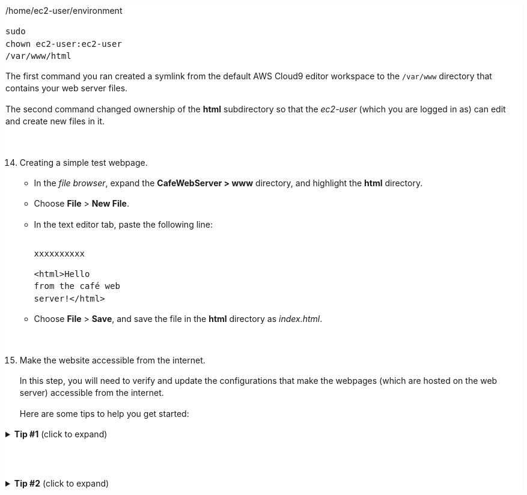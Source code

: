 /home/ec2-user/environment</span></pre></div><pre class=" CodeMirror-line " role="presentation"><span role="presentation" style="padding-right: 0.1px;"><span class="cm-builtin">sudo</span> <span class="cm-builtin">chown</span> ec2-user:ec2-user /var/www/html</span></pre></div></div></div></div></div><div style="position: absolute; height: 0px; width: 1px; border-bottom-width: 0px; border-bottom-style: solid; border-bottom-color: transparent; top: 46px;"></div><div class="CodeMirror-gutters" style="display: none; height: 46px;"></div></div></div></pre><p><span>The first command you ran created a symlink from the default AWS Cloud9 editor workspace to the </span><code>/var/www</code><span> directory that contains your web server files.</span></p><p><span>The second command changed ownership of the </span><strong><span>html</span></strong><span> subdirectory so that the </span><em><span>ec2-user</span></em><span> (which you are logged in as) can edit and create new files in it.</span></p></li></ol><p>&nbsp;</p><ol start="14"><li><p><span>Creating a simple test webpage.</span></p><ul><li><p><span>In the </span><em><span>file browser</span></em><span>, expand the </span><strong><span>CafeWebServer &gt; www</span></strong><span> directory, and highlight the </span><strong><span>html</span></strong><span> directory.</span></p></li><li><p><span>Choose </span><strong><span>File</span></strong><span> &gt; </span><strong><span>New File</span></strong><span>.</span></p></li><li><p><span>In the text editor tab, paste the following line:</span></p><pre class="md-fences md-end-block ty-contain-cm modeLoaded" spellcheck="false" lang="html"><div class="CodeMirror cm-s-inner cm-s-null-scroll CodeMirror-wrap" lang="html"><div style="overflow: hidden; position: relative; width: 3px; height: 0px; top: 9.5px; left: 8px;"><textarea autocorrect="off" autocapitalize="off" spellcheck="false" tabindex="0" style="position: absolute; bottom: -1em; padding: 0px; width: 1000px; height: 1em; outline: currentcolor;"></textarea></div><div class="CodeMirror-scrollbar-filler" cm-not-content="true"></div><div class="CodeMirror-gutter-filler" cm-not-content="true"></div><div class="CodeMirror-scroll" tabindex="-1"><div class="CodeMirror-sizer" style="margin-left: 0px; margin-bottom: 0px; border-right-width: 0px; padding-right: 0px; padding-bottom: 0px;"><div style="position: relative; top: 0px;"><div class="CodeMirror-lines" role="presentation"><div role="presentation" style="position: relative; outline: currentcolor;"><div class="CodeMirror-measure"><pre><span>xxxxxxxxxx</span></pre></div><div class="CodeMirror-measure"></div><div style="position: relative; z-index: 1;"></div><div class="CodeMirror-code" role="presentation"><div class="CodeMirror-activeline" style="position: relative;"><div class="CodeMirror-activeline-background CodeMirror-linebackground"></div><div class="CodeMirror-gutter-background CodeMirror-activeline-gutter" style="left: 0px; width: 0px;"></div><pre class=" CodeMirror-line " role="presentation"><span role="presentation" style="padding-right: 0.1px;"><span class="cm-tag cm-bracket">&lt;</span><span class="cm-tag">html</span><span class="cm-tag cm-bracket">&gt;</span>Hello from the café web server!<span class="cm-tag cm-bracket">&lt;/</span><span class="cm-tag">html</span><span class="cm-tag cm-bracket">&gt;</span></span></pre></div></div></div></div></div></div><div style="position: absolute; height: 0px; width: 1px; border-bottom-width: 0px; border-bottom-style: solid; border-bottom-color: transparent; top: 23px;"></div><div class="CodeMirror-gutters" style="display: none; height: 23px;"></div></div></div></pre></li><li><p><span>Choose </span><strong><span>File</span></strong><span> &gt; </span><strong><span>Save</span></strong><span>, and save the file in the </span><strong><span>html</span></strong><span> directory as </span><em><span>index.html</span></em><span>.</span></p></li></ul></li></ol><p>&nbsp;</p><ol start="15"><li><p><span>Make the website accessible from the internet.</span></p><p><span>In this step, you will need to verify and update the configurations that make the webpages (which are hosted on the web server) accessible from the internet.</span></p><p><span>Here are some tips to help you get started:</span></p></li></ol><details><summary>
<b>Tip #1</b> (click to expand)
</summary></details><p>&nbsp;</p><details><summary>
<b>Tip #2</b> (click to expand)